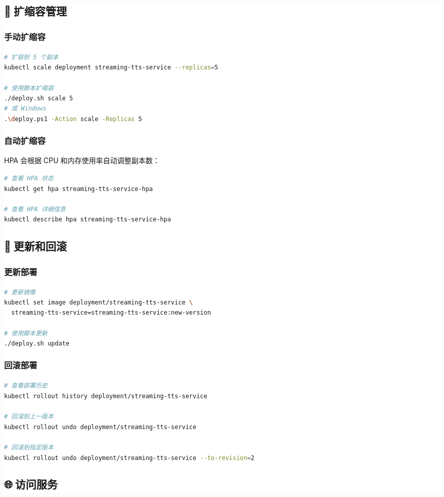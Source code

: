 ## 🔄 扩缩容管理

### 手动扩缩容

```bash
# 扩容到 5 个副本
kubectl scale deployment streaming-tts-service --replicas=5

# 使用脚本扩缩容
./deploy.sh scale 5
# 或 Windows
.\deploy.ps1 -Action scale -Replicas 5
```

### 自动扩缩容

HPA 会根据 CPU 和内存使用率自动调整副本数：

```bash
# 查看 HPA 状态
kubectl get hpa streaming-tts-service-hpa

# 查看 HPA 详细信息
kubectl describe hpa streaming-tts-service-hpa
```

## 🔄 更新和回滚

### 更新部署

```bash
# 更新镜像
kubectl set image deployment/streaming-tts-service \
  streaming-tts-service=streaming-tts-service:new-version

# 使用脚本更新
./deploy.sh update
```

### 回滚部署

```bash
# 查看部署历史
kubectl rollout history deployment/streaming-tts-service

# 回滚到上一版本
kubectl rollout undo deployment/streaming-tts-service

# 回滚到指定版本
kubectl rollout undo deployment/streaming-tts-service --to-revision=2
```

## 🌐 访问服务
